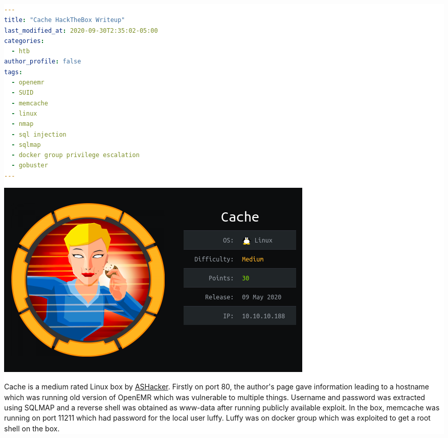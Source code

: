 ```yaml
---
title: "Cache HackTheBox Writeup" 
last_modified_at: 2020-09-30T2:35:02-05:00
categories:
  - htb
author_profile: false
tags:
  - openemr
  - SUID
  - memcache
  - linux
  - nmap
  - sql injection
  - sqlmap
  - docker group privilege escalation
  - gobuster
---
```

<script data-name="BMC-Widget" src="https://cdnjs.buymeacoffee.com/1.0.0/widget.prod.min.js" data-id="reddevil2020" data-description="Support me on Buy me a coffee!" data-message="Thank you for visiting. You can now buy me a coffee!" data-color="#FFDD00" data-position="Right" data-x_margin="18" data-y_margin="18"></script>


![cache](/assets/images/htb-boxes/cache.png)

Cache is a medium rated Linux box by [ASHacker](https://www.hackthebox.eu/home/users/profile/23227). Firstly on port 80, the author's page gave information leading to a hostname which was running old version of OpenEMR which was vulnerable to multiple things. Username and password was extracted using SQLMAP and a reverse shell was obtained as www-data after running publicly available exploit. In the box, memcache was running on port 11211 which had password for the local user luffy. Luffy was on docker group which was exploited to get a root shell on the box.
